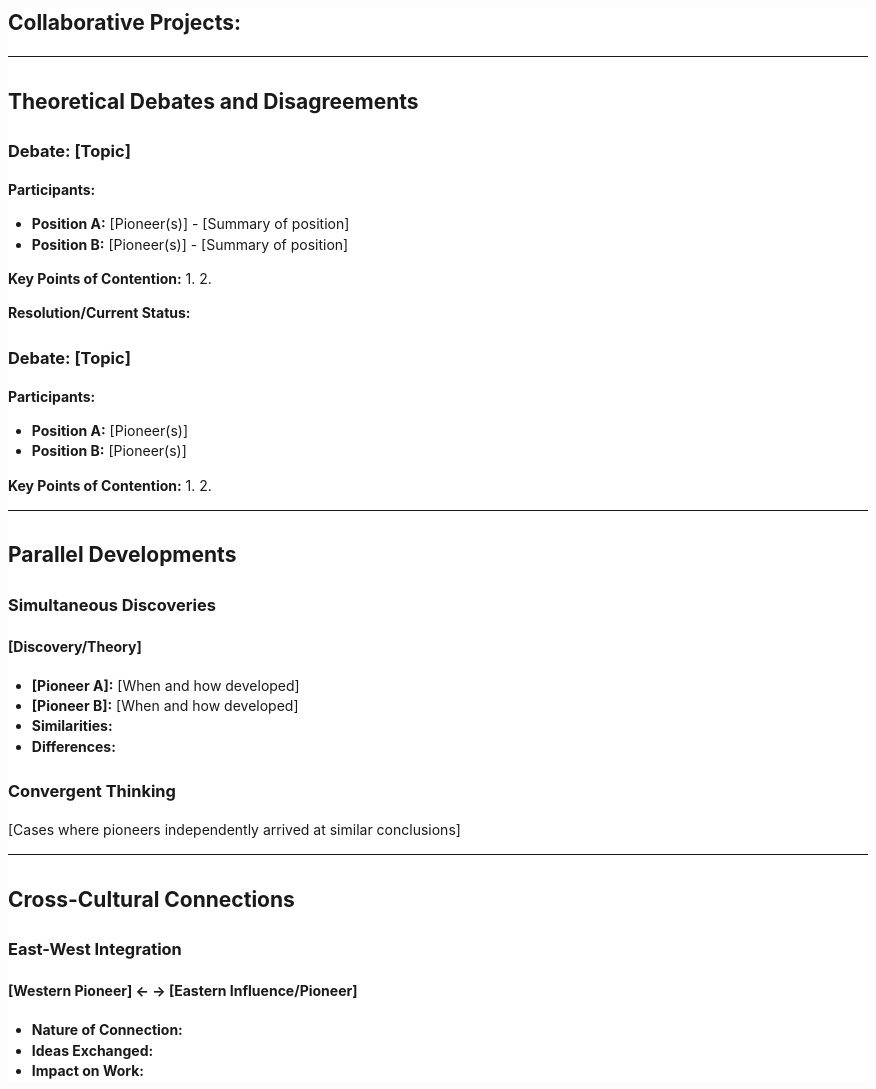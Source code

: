 **Collaborative Projects:**
- 

---

## Theoretical Debates and Disagreements

### Debate: [Topic]
**Participants:**
- **Position A:** [Pioneer(s)] - [Summary of position]
- **Position B:** [Pioneer(s)] - [Summary of position]

**Key Points of Contention:**
1. 
2. 

**Resolution/Current Status:**

### Debate: [Topic]
**Participants:**
- **Position A:** [Pioneer(s)]
- **Position B:** [Pioneer(s)]

**Key Points of Contention:**
1. 
2. 

---

## Parallel Developments

### Simultaneous Discoveries

#### [Discovery/Theory]
- **[Pioneer A]:** [When and how developed]
- **[Pioneer B]:** [When and how developed]
- **Similarities:** 
- **Differences:** 

### Convergent Thinking
[Cases where pioneers independently arrived at similar conclusions]

---

## Cross-Cultural Connections

### East-West Integration

#### [Western Pioneer] ← → [Eastern Influence/Pioneer]
- **Nature of Connection:** 
- **Ideas Exchanged:** 
- **Impact on Work:** 
